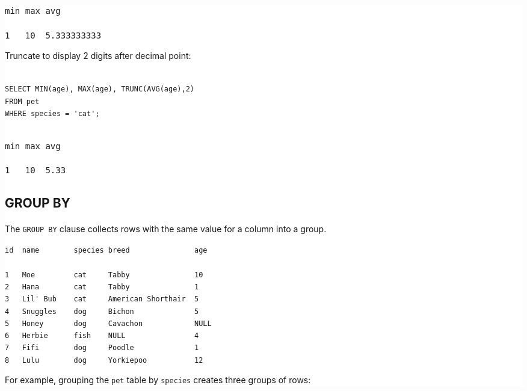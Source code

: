 </td>
<td>

<pre>
min max avg

1   10  5.333333333
</pre>

</td>
</tr>

<tr>
<td>
Truncate to display 2 digits after decimal point:

<pre>
<code>
SELECT MIN(age), MAX(age), TRUNC(AVG(age),2) 
FROM pet
WHERE species = 'cat';
</code>
</pre>

</td>
<td>

<pre>
min max avg

1   10  5.33
</pre>

</td>
</tr>

</table>

## GROUP BY

The `GROUP BY` clause collects rows with the same value for a column into a
group.

```text
id  name        species	breed	            age

1   Moe         cat     Tabby	            10
2   Hana        cat     Tabby	            1
3   Lil' Bub    cat     American Shorthair  5
4   Snuggles    dog     Bichon	            5
5   Honey       dog     Cavachon            NULL
6   Herbie      fish    NULL                4
7   Fifi        dog     Poodle              1
8   Lulu        dog     Yorkiepoo           12
```

For example, grouping the `pet` table by `species` creates three groups of rows:
